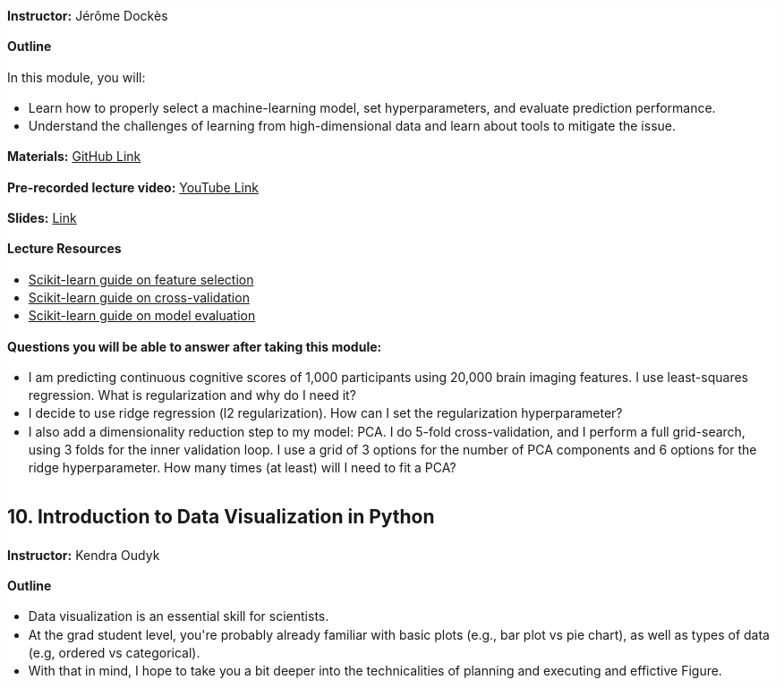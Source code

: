 **Instructor:** Jérôme Dockès

**Outline**

In this module, you will:

- Learn how to properly select a machine-learning model, set hyperparameters,
  and evaluate prediction performance.
- Understand the challenges of learning from high-dimensional data and learn
  about tools to mitigate the issue.

**Materials:**
[GitHub Link](https://github.com/neurodatascience/QLS-course-materials/tree/main/Lectures/2023/09-Machine_Learning_2)

**Pre-recorded lecture video:**
[YouTube Link](https://www.youtube.com/watch?v=t8D9qwTqEbc)

**Slides:**
[Link](https://github.com/neurodatascience/QLS-course-materials/tree/main/Lectures/2023/09-Machine_Learning_2/lecture-content/09-Machine_Learning_2.pdf)

**Lecture Resources**

- [Scikit-learn guide on feature selection](https://scikit-learn.org/stable/modules/feature_selection.html)
- [Scikit-learn guide on cross-validation](https://scikit-learn.org/stable/modules/cross_validation.html)
- [Scikit-learn guide on model evaluation](https://scikit-learn.org/stable/modules/model_evaluation.html)

**Questions you will be able to answer after taking this module:**

- I am predicting continuous cognitive scores of 1,000 participants using 20,000
  brain imaging features. I use least-squares regression. What is regularization
  and why do I need it?
- I decide to use ridge regression (l2 regularization). How can I set the
  regularization hyperparameter?
- I also add a dimensionality reduction step to my model: PCA. I do 5-fold
  cross-validation, and I perform a full grid-search, using 3 folds for the
  inner validation loop. I use a grid of 3 options for the number of PCA
  components and 6 options for the ridge hyperparameter. How many times (at
  least) will I need to fit a PCA?

## 10. Introduction to Data Visualization in Python

**Instructor:** Kendra Oudyk

**Outline**



- Data visualization is an essential skill for scientists.
- At the grad student level, you're probably already familiar with basic plots
  (e.g., bar plot vs pie chart), as well as types of data (e.g, ordered vs
  categorical).
- With that in mind, I hope to take you a bit deeper into the technicalities of
  planning and executing and effictive Figure.
